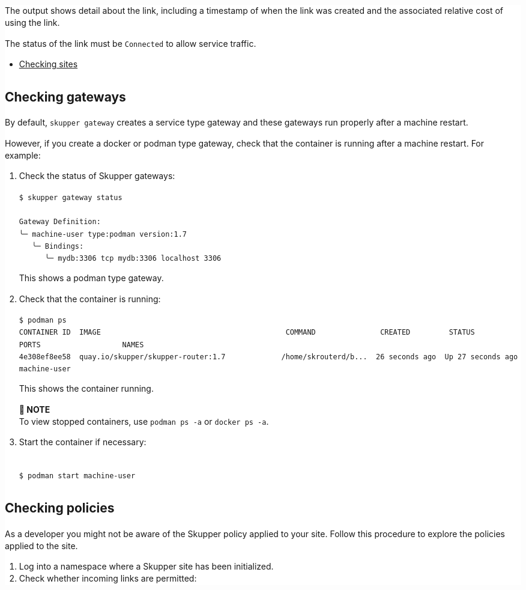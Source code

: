    The output shows detail about the link, including a timestamp of when the link was created and the associated relative cost of using the link.

   The status of the link must be `Connected` to allow service traffic.

* [Checking sites](#checking-sites)

## Checking gateways

By default, `skupper gateway` creates a service type gateway and these gateways run properly after a machine restart.

However, if you create a docker or podman type gateway, check that the container is running after a machine restart.
For example:

1. Check the status of Skupper gateways:

   ```
   $ skupper gateway status

   Gateway Definition:
   ╰─ machine-user type:podman version:1.7
      ╰─ Bindings:
         ╰─ mydb:3306 tcp mydb:3306 localhost 3306

   ```
   This shows a podman type gateway.
2. Check that the container is running:

   ```
   $ podman ps
   CONTAINER ID  IMAGE                                           COMMAND               CREATED         STATUS             PORTS                   NAMES
   4e308ef8ee58  quay.io/skupper/skupper-router:1.7             /home/skrouterd/b...  26 seconds ago  Up 27 seconds ago                          machine-user

   ```
   This shows the container running.

   **📌 NOTE**\
   To view stopped containers, use `podman ps -a` or `docker ps -a`.
3. Start the container if necessary:

   ```

   $ podman start machine-user

   ```

## Checking policies

As a developer you might not be aware of the Skupper policy applied to your site.
Follow this procedure to explore the policies applied to the site.

1. Log into a namespace where a Skupper site has been initialized.
2. Check whether incoming links are permitted:
